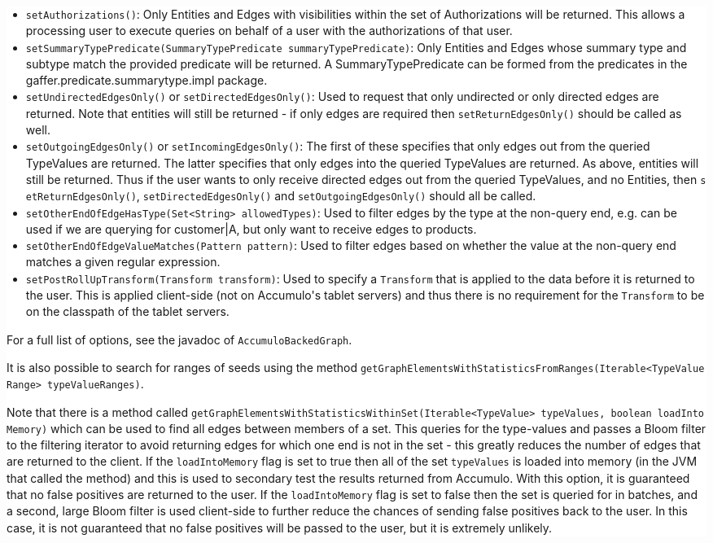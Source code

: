 - `setAuthorizations()`: Only Entities and Edges with visibilities within the set of Authorizations will be returned.
This allows a processing user to execute queries on behalf of a user with the authorizations of that user.
- `setSummaryTypePredicate(SummaryTypePredicate summaryTypePredicate)`: Only Entities and Edges whose summary type and
subtype match the provided predicate will be returned. A SummaryTypePredicate can be formed from the predicates in the
gaffer.predicate.summarytype.impl package.
- `setUndirectedEdgesOnly()` or `setDirectedEdgesOnly()`: Used to request that only undirected or only directed edges
are returned. Note that entities will still be returned - if only edges are required then `setReturnEdgesOnly()`
should be called as well.
- `setOutgoingEdgesOnly()` or `setIncomingEdgesOnly()`: The first of these specifies that only edges out from the
queried TypeValues are returned. The latter specifies that only edges into the queried TypeValues are
returned. As above, entities will still be returned. Thus if the user wants to only receive directed edges out from
the queried TypeValues, and no Entities, then `setReturnEdgesOnly()`, `setDirectedEdgesOnly()` and
`setOutgoingEdgesOnly()` should all be called.
- `setOtherEndOfEdgeHasType(Set<String> allowedTypes)`: Used to filter edges by the type at the non-query end, e.g.
can be used if we are querying for customer|A, but only want to receive edges to products.
- `setOtherEndOfEdgeValueMatches(Pattern pattern)`: Used to filter edges based on whether the value at the non-query
end matches a given regular expression.
- `setPostRollUpTransform(Transform transform)`: Used to specify a `Transform` that is applied to the data before it
is returned to the user. This is applied client-side (not on Accumulo's tablet servers) and thus there is no
requirement for the `Transform` to be on the classpath of the tablet servers.

For a full list of options, see the javadoc of `AccumuloBackedGraph`.

It is also possible to search for ranges of seeds using the method
`getGraphElementsWithStatisticsFromRanges(Iterable<TypeValueRange> typeValueRanges)`.

Note that there is a method called `getGraphElementsWithStatisticsWithinSet(Iterable<TypeValue> typeValues, boolean loadIntoMemory)`
which can be used to find all edges between members of a set. This queries for the type-values and passes a Bloom
filter to the filtering iterator to avoid returning edges for which one end is not in the set - this greatly reduces
the number of edges that are returned to the client. If the `loadIntoMemory` flag is set to true then all of the set
`typeValues` is loaded into memory (in the JVM that called the method) and this is used to secondary test the
results returned from Accumulo. With this option, it is guaranteed that no false positives are returned to the user.
If the `loadIntoMemory` flag is set to false then the set is queried for in batches, and a second, large Bloom filter
is used client-side to further reduce the chances of sending false positives back to the user. In this case, it is
not guaranteed that no false positives will be passed to the user, but it is extremely unlikely.
